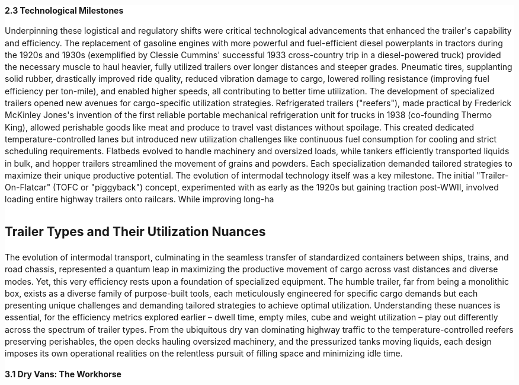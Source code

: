 **2.3 Technological Milestones**

Underpinning these logistical and regulatory shifts were critical technological advancements that enhanced the trailer's capability and efficiency. The replacement of gasoline engines with more powerful and fuel-efficient diesel powerplants in tractors during the 1920s and 1930s (exemplified by Clessie Cummins' successful 1933 cross-country trip in a diesel-powered truck) provided the necessary muscle to haul heavier, fully utilized trailers over longer distances and steeper grades. Pneumatic tires, supplanting solid rubber, drastically improved ride quality, reduced vibration damage to cargo, lowered rolling resistance (improving fuel efficiency per ton-mile), and enabled higher speeds, all contributing to better time utilization. The development of specialized trailers opened new avenues for cargo-specific utilization strategies. Refrigerated trailers ("reefers"), made practical by Frederick McKinley Jones's invention of the first reliable portable mechanical refrigeration unit for trucks in 1938 (co-founding Thermo King), allowed perishable goods like meat and produce to travel vast distances without spoilage. This created dedicated temperature-controlled lanes but introduced new utilization challenges like continuous fuel consumption for cooling and strict scheduling requirements. Flatbeds evolved to handle machinery and oversized loads, while tankers efficiently transported liquids in bulk, and hopper trailers streamlined the movement of grains and powders. Each specialization demanded tailored strategies to maximize their unique productive potential. The evolution of intermodal technology itself was a key milestone. The initial "Trailer-On-Flatcar" (TOFC or "piggyback") concept, experimented with as early as the 1920s but gaining traction post-WWII, involved loading entire highway trailers onto railcars. While improving long-ha

## Trailer Types and Their Utilization Nuances

The evolution of intermodal transport, culminating in the seamless transfer of standardized containers between ships, trains, and road chassis, represented a quantum leap in maximizing the productive movement of cargo across vast distances and diverse modes. Yet, this very efficiency rests upon a foundation of specialized equipment. The humble trailer, far from being a monolithic box, exists as a diverse family of purpose-built tools, each meticulously engineered for specific cargo demands but each presenting unique challenges and demanding tailored strategies to achieve optimal utilization. Understanding these nuances is essential, for the efficiency metrics explored earlier – dwell time, empty miles, cube and weight utilization – play out differently across the spectrum of trailer types. From the ubiquitous dry van dominating highway traffic to the temperature-controlled reefers preserving perishables, the open decks hauling oversized machinery, and the pressurized tanks moving liquids, each design imposes its own operational realities on the relentless pursuit of filling space and minimizing idle time.

**3.1 Dry Vans: The Workhorse**
